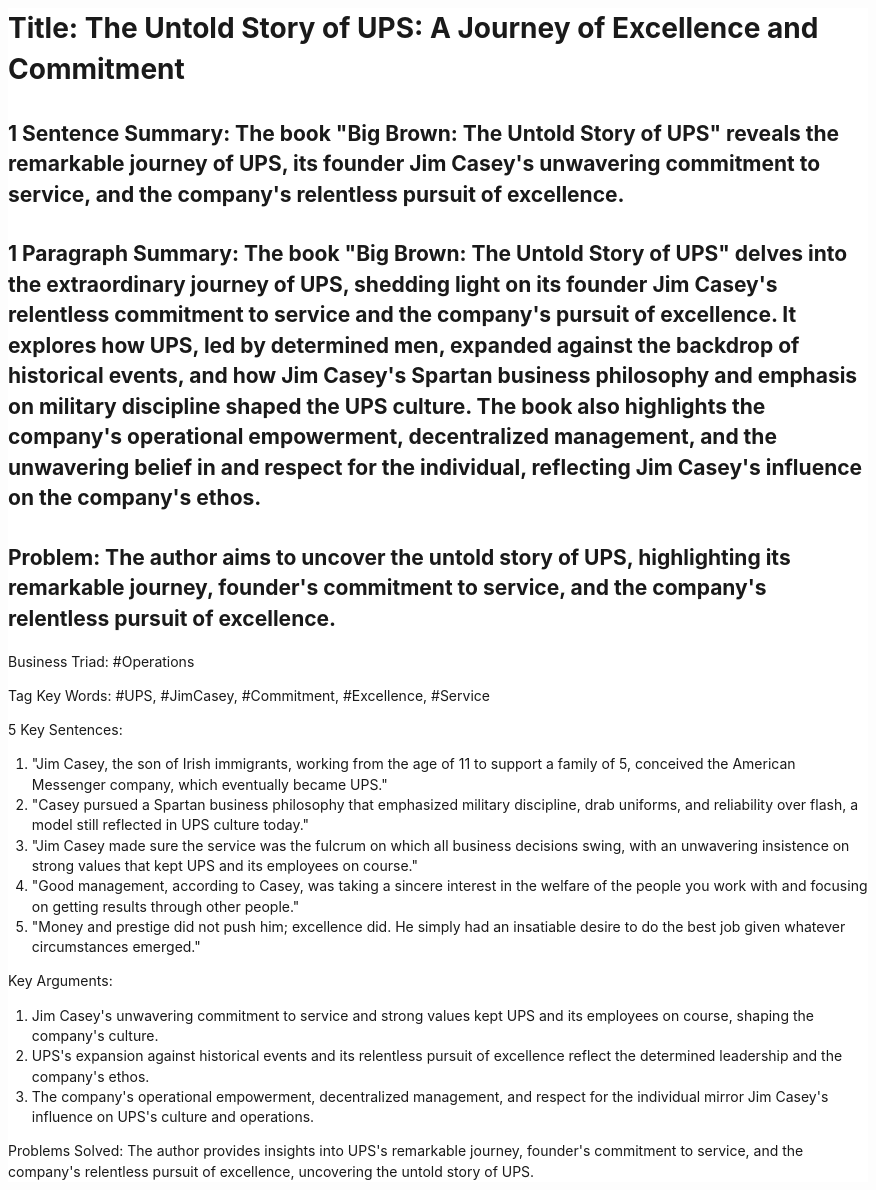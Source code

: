 # Title: The Untold Story of UPS: A Journey of Excellence and Commitment

## 1 Sentence Summary: The book "Big Brown: The Untold Story of UPS" reveals the remarkable journey of UPS, its founder Jim Casey's unwavering commitment to service, and the company's relentless pursuit of excellence.

## 1 Paragraph Summary: The book "Big Brown: The Untold Story of UPS" delves into the extraordinary journey of UPS, shedding light on its founder Jim Casey's relentless commitment to service and the company's pursuit of excellence. It explores how UPS, led by determined men, expanded against the backdrop of historical events, and how Jim Casey's Spartan business philosophy and emphasis on military discipline shaped the UPS culture. The book also highlights the company's operational empowerment, decentralized management, and the unwavering belief in and respect for the individual, reflecting Jim Casey's influence on the company's ethos.

## Problem: The author aims to uncover the untold story of UPS, highlighting its remarkable journey, founder's commitment to service, and the company's relentless pursuit of excellence.

Business Triad: #Operations

Tag Key Words: #UPS, #JimCasey, #Commitment, #Excellence, #Service

5 Key Sentences:
1. "Jim Casey, the son of Irish immigrants, working from the age of 11 to support a family of 5, conceived the American Messenger company, which eventually became UPS."
2. "Casey pursued a Spartan business philosophy that emphasized military discipline, drab uniforms, and reliability over flash, a model still reflected in UPS culture today."
3. "Jim Casey made sure the service was the fulcrum on which all business decisions swing, with an unwavering insistence on strong values that kept UPS and its employees on course."
4. "Good management, according to Casey, was taking a sincere interest in the welfare of the people you work with and focusing on getting results through other people."
5. "Money and prestige did not push him; excellence did. He simply had an insatiable desire to do the best job given whatever circumstances emerged."

Key Arguments:
1. Jim Casey's unwavering commitment to service and strong values kept UPS and its employees on course, shaping the company's culture.
2. UPS's expansion against historical events and its relentless pursuit of excellence reflect the determined leadership and the company's ethos.
3. The company's operational empowerment, decentralized management, and respect for the individual mirror Jim Casey's influence on UPS's culture and operations.

Problems Solved: The author provides insights into UPS's remarkable journey, founder's commitment to service, and the company's relentless pursuit of excellence, uncovering the untold story of UPS.
